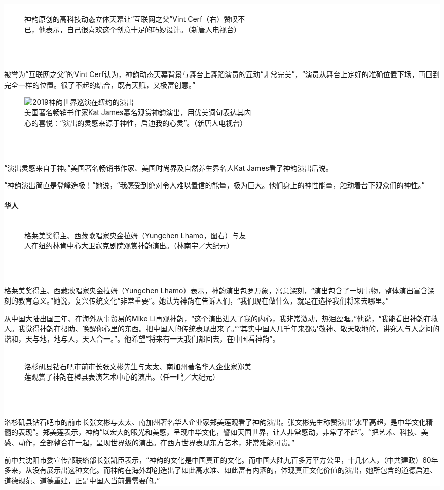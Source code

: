 </p>
<figure class="wp-caption aligncenter" id="attachment_11696488" style="width: 450px">
 <ok href="http://i.epochtimes.com/assets/uploads/2019/12/1804142111301160.jpg">
  <img alt="" class="wp-image-11696488 size-medium" src="http://i.epochtimes.com/assets/uploads/2019/12/1804142111301160-450x276.jpg"/>
 </ok>
 <br/><figcaption class="wp-caption-text">
  神韵原创的高科技动态立体天幕让“互联网之父”Vint Cerf（右）赞叹不已，他表示，自己很喜欢这个创意十足的巧妙设计。（新唐人电视台）
 </figcaption><br/>
</figure><br/>
<p>
 被誉为“互联网之父”的Vint Cerf认为，神韵动态天幕背景与舞台上舞蹈演员的互动“非常完美”，“演员从舞台上定好的准确位置下场，再回到完全一样的位置。很了不起的结合，既有天赋，又极富创意。”
</p>
<figure class="wp-caption aligncenter" id="attachment_11696489" style="width: 450px">
 <ok href="http://i.epochtimes.com/assets/uploads/2019/12/1901190049201886.jpg">
  <img alt="2019神韵世界巡演在纽约的演出" class="wp-image-11696489 size-medium" src="http://i.epochtimes.com/assets/uploads/2019/12/1901190049201886-450x300.jpg" title="2019神韵世界巡演在纽约的演出"/>
 </ok>
 <br/><figcaption class="wp-caption-text">
  美国著名畅销书作家Kat James慕名观赏神韵演出，用优美词句表达其内心的喜悦：“演出的灵感来源于神性，启迪我的心灵”。（新唐人电视台）
 </figcaption><br/>
</figure><br/>
<p>
 “演出灵感来自于神。”美国著名畅销书作家、美国时尚界及自然养生界名人Kat James看了神韵演出后说。
</p>
<p>
 “神韵演出简直是登峰造极！”她说，“我感受到绝对令人难以置信的能量，极为巨大。他们身上的神性能量，触动着台下观众们的神性。”
</p>
<h4>
 华人
</h4>
<figure class="wp-caption aligncenter" id="attachment_11696491" style="width: 450px">
 <ok href="http://i.epochtimes.com/assets/uploads/2019/12/190312231923100679.jpg">
  <img alt="" class="wp-image-11696491 size-medium" src="http://i.epochtimes.com/assets/uploads/2019/12/190312231923100679-450x300.jpg"/>
 </ok>
 <br/><figcaption class="wp-caption-text">
  格莱美奖得主、西藏歌唱家央金拉姆（Yungchen Lhamo，图右）与友人在纽约林肯中心大卫寇克剧院观赏神韵演出。（林南宇／大纪元）
 </figcaption><br/>
</figure><br/>
<p>
 格莱美奖得主、西藏歌唱家央金拉姆（Yungchen Lhamo）表示，神韵演出包罗万象，寓意深刻，“演出包含了一切事物，整体演出富含深刻的教育意义。”她说，复兴传统文化“非常重要”。她认为神韵在告诉人们，“我们现在做什么，就是在选择我们将来去哪里。”
</p>
<p>
 从中国大陆出国三年、在海外从事贸易的Mike Li再观神韵，“这个演出进入了我的内心，我非常激动，热泪盈眶。”他说，“我能看出神韵在救人。我觉得神韵在帮助、唤醒你心里的东西。把中国人的传统表现出来了。”“其实中国人几千年来都是敬神、敬天敬地的，讲究人与人之间的谐和，天与地，地与人，天人合一。”。他希望“将来有一天我们都回去，在中国看神韵”。
</p>
<figure class="wp-caption aligncenter" id="attachment_11696503" style="width: 450px">
 <ok href="http://i.epochtimes.com/assets/uploads/2019/12/170409015444100055-600x4002.jpg">
  <img alt="" class="wp-image-11696503 size-medium" src="http://i.epochtimes.com/assets/uploads/2019/12/170409015444100055-600x4002-450x300.jpg"/>
 </ok>
 <br/><figcaption class="wp-caption-text">
  洛杉矶县钻石吧市前市长张文彬先生与太太、南加州著名华人企业家郑美莲观赏了神韵在橙县表演艺术中心的演出。（任一鸣／大纪元）
 </figcaption><br/>
</figure><br/>
<p>
 洛杉矶县钻石吧市的前市长张文彬与太太、南加州著名华人企业家郑美莲观看了神韵演出。张文彬先生称赞演出“水平高超，是中华文化精髓的表现”。郑美莲表示，神韵“以宏大的眼光和美感，呈现中华文化，譬如天国世界，让人非常感动，非常了不起”。“把艺术、科技、美感、动作，全部整合在一起，呈现世界级的演出。在西方世界表现东方艺术，非常难能可贵。”
</p>
<p>
 前中共沈阳市委宣传部联络部长张凯臣表示，“神韵的文化是中国真正的文化。而中国大陆九百多万平方公里，十几亿人，（中共建政）60年多来，从没有展示出这种文化。而神韵在海外却创造出了如此高水准、如此富有内涵的，体现真正文化价值的演出，她所包含的道德启迪、道德规范、道德重建，正是中国人当前最需要的。”
</p>